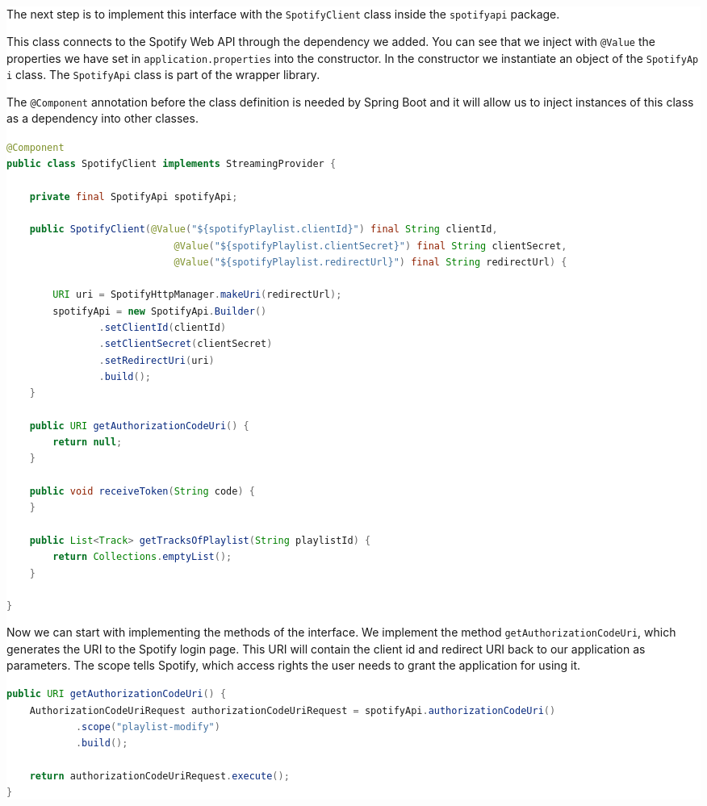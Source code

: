 The next step is to implement this interface with the `SpotifyClient` class inside the `spotifyapi` package.

This class connects to the Spotify Web API through the dependency we added.
You can see that we inject with `@Value` the properties we have set in `application.properties` into the constructor.
In the constructor we instantiate an object of the `SpotifyApi` class.
The `SpotifyApi` class is part of the wrapper library.

The `@Component` annotation before the class definition is needed by Spring Boot and it will allow us to inject instances of this class as a dependency into other classes.

```java
@Component
public class SpotifyClient implements StreamingProvider {

    private final SpotifyApi spotifyApi;

    public SpotifyClient(@Value("${spotifyPlaylist.clientId}") final String clientId,
                             @Value("${spotifyPlaylist.clientSecret}") final String clientSecret,
                             @Value("${spotifyPlaylist.redirectUrl}") final String redirectUrl) {

        URI uri = SpotifyHttpManager.makeUri(redirectUrl);
        spotifyApi = new SpotifyApi.Builder()
                .setClientId(clientId)
                .setClientSecret(clientSecret)
                .setRedirectUri(uri)
                .build();
    }

    public URI getAuthorizationCodeUri() {
        return null;
    }

    public void receiveToken(String code) {
    }

    public List<Track> getTracksOfPlaylist(String playlistId) {
        return Collections.emptyList();
    }

}
```

Now we can start with implementing the methods of the interface.
We implement the method `getAuthorizationCodeUri`, which generates the URI to the Spotify login page.
This URI will contain the client id and redirect URI back to our application as parameters.
The scope tells Spotify, which access rights the user needs to grant the application for using it.

```java
public URI getAuthorizationCodeUri() {
    AuthorizationCodeUriRequest authorizationCodeUriRequest = spotifyApi.authorizationCodeUri()
            .scope("playlist-modify")
            .build();

    return authorizationCodeUriRequest.execute();
}
```
